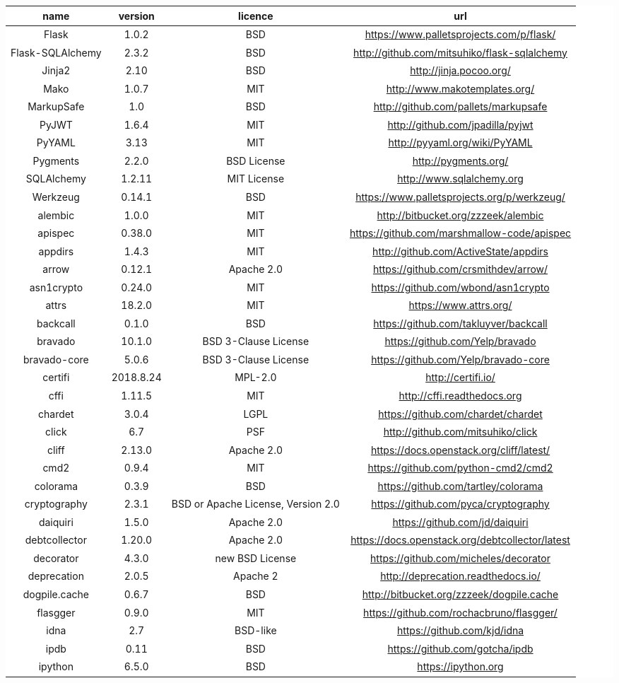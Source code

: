 | name                   | version   | licence                            | url                                                       |
| :--------------------: | :-------: | :--------------------------------: | :-------------------------------------------------------: |
| Flask                  | 1.0.2     | BSD                                | https://www.palletsprojects.com/p/flask/                  |
| Flask-SQLAlchemy       | 2.3.2     | BSD                                | http://github.com/mitsuhiko/flask-sqlalchemy              |
| Jinja2                 | 2.10      | BSD                                | http://jinja.pocoo.org/                                   |
| Mako                   | 1.0.7     | MIT                                | http://www.makotemplates.org/                             |
| MarkupSafe             | 1.0       | BSD                                | http://github.com/pallets/markupsafe                      |
| PyJWT                  | 1.6.4     | MIT                                | http://github.com/jpadilla/pyjwt                          |
| PyYAML                 | 3.13      | MIT                                | http://pyyaml.org/wiki/PyYAML                             |
| Pygments               | 2.2.0     | BSD License                        | http://pygments.org/                                      |
| SQLAlchemy             | 1.2.11    | MIT License                        | http://www.sqlalchemy.org                                 |
| Werkzeug               | 0.14.1    | BSD                                | https://www.palletsprojects.org/p/werkzeug/               |
| alembic                | 1.0.0     | MIT                                | http://bitbucket.org/zzzeek/alembic                       |
| apispec                | 0.38.0    | MIT                                | https://github.com/marshmallow-code/apispec               |
| appdirs                | 1.4.3     | MIT                                | http://github.com/ActiveState/appdirs                     |
| arrow                  | 0.12.1    | Apache 2.0                         | https://github.com/crsmithdev/arrow/                      |
| asn1crypto             | 0.24.0    | MIT                                | https://github.com/wbond/asn1crypto                       |
| attrs                  | 18.2.0    | MIT                                | https://www.attrs.org/                                    |
| backcall               | 0.1.0     | BSD                                | https://github.com/takluyver/backcall                     |
| bravado                | 10.1.0    | BSD 3-Clause License               | https://github.com/Yelp/bravado                           |
| bravado-core           | 5.0.6     | BSD 3-Clause License               | https://github.com/Yelp/bravado-core                      |
| certifi                | 2018.8.24 | MPL-2.0                            | http://certifi.io/                                        |
| cffi                   | 1.11.5    | MIT                                | http://cffi.readthedocs.org                               |
| chardet                | 3.0.4     | LGPL                               | https://github.com/chardet/chardet                        |
| click                  | 6.7       | PSF                                | http://github.com/mitsuhiko/click                         |
| cliff                  | 2.13.0    | Apache 2.0                         | https://docs.openstack.org/cliff/latest/                  |
| cmd2                   | 0.9.4     | MIT                                | https://github.com/python-cmd2/cmd2                       |
| colorama               | 0.3.9     | BSD                                | https://github.com/tartley/colorama                       |
| cryptography           | 2.3.1     | BSD or Apache License, Version 2.0 | https://github.com/pyca/cryptography                      |
| daiquiri               | 1.5.0     | Apache 2.0                         | https://github.com/jd/daiquiri                            |
| debtcollector          | 1.20.0    | Apache 2.0                         | https://docs.openstack.org/debtcollector/latest           |
| decorator              | 4.3.0     | new BSD License                    | https://github.com/micheles/decorator                     |
| deprecation            | 2.0.5     | Apache 2                           | http://deprecation.readthedocs.io/                        |
| dogpile.cache          | 0.6.7     | BSD                                | http://bitbucket.org/zzzeek/dogpile.cache                 |
| flasgger               | 0.9.0     | MIT                                | https://github.com/rochacbruno/flasgger/                  |
| idna                   | 2.7       | BSD-like                           | https://github.com/kjd/idna                               |
| ipdb                   | 0.11      | BSD                                | https://github.com/gotcha/ipdb                            |
| ipython                | 6.5.0     | BSD                                | https://ipython.org                                       |
